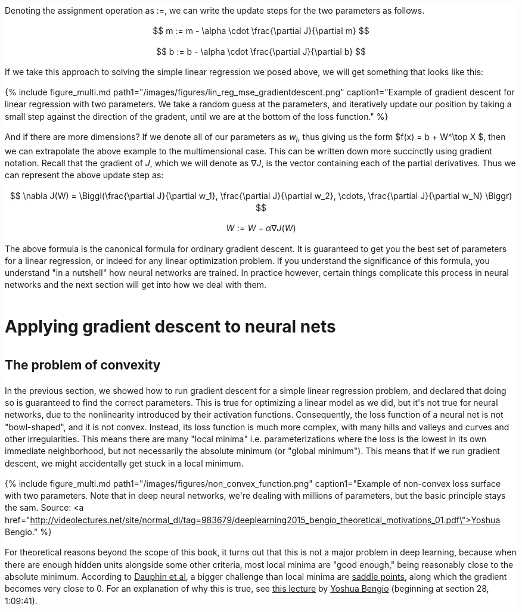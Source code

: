 Denoting the assignment operation as $:=$, we can write the update steps for the two parameters as follows.

$$ m := m - \alpha \cdot \frac{\partial J}{\partial m} $$

$$ b := b - \alpha \cdot \frac{\partial J}{\partial b} $$

If we take this approach to solving the simple linear regression we posed above, we will get something that looks like this:

{% include figure_multi.md path1="/images/figures/lin_reg_mse_gradientdescent.png" caption1="Example of gradient descent for linear regression with two parameters. We take a random guess at the parameters, and iteratively update our position by taking a small step against the direction of the gradent, until we are at the bottom of the loss function." %}

And if there are more dimensions? If we denote all of our parameters as $w_i$, thus giving us the form
$f(x) = b + W^\top X $, then we can extrapolate the above example to the multimensional case. This can be written down more succinctly using gradient notation. Recall that the gradient of $J$, which we will denote as $\nabla J$, is the vector containing each of the partial derivatives. Thus we can represent the above update step as:

$$ \nabla J(W) = \Biggl(\frac{\partial J}{\partial w_1}, \frac{\partial J}{\partial w_2}, \cdots, \frac{\partial J}{\partial w_N} \Biggr) $$

$$ W := W - \alpha \nabla J(W) $$

The above formula is the canonical formula for ordinary gradient descent. It is guaranteed to get you the best set of parameters for a linear regression, or indeed for any linear optimization problem. If you understand the significance of this formula, you understand "in a nutshell" how neural networks are trained. In practice however, certain things complicate this process in neural networks and the next section will get into how we deal with them.


# Applying gradient descent to neural nets

## The problem of convexity

In the previous section, we showed how to run gradient descent for a simple linear regression problem, and declared that doing so is guaranteed to find the correct parameters. This is true for optimizing a linear model as we did, but it's not true for neural networks, due to the nonlinearity introduced by their activation functions. Consequently, the loss function of a neural net is not "bowl-shaped", and it is not convex. Instead, its loss function is much more complex, with many hills and valleys and curves and other irregularities. This means there are many "local minima" i.e. parameterizations where the loss is the lowest in its own immediate neighborhood, but not necessarily the absolute minimum (or "global minimum"). This means that if we run gradient descent, we might accidentally get stuck in a local minimum.

{% include figure_multi.md path1="/images/figures/non_convex_function.png" caption1="Example of non-convex loss surface with two parameters. Note that in deep neural networks, we're dealing with millions of parameters, but the basic principle stays the sam. Source: <a href=\"http://videolectures.net/site/normal_dl/tag=983679/deeplearning2015_bengio_theoretical_motivations_01.pdf\">Yoshua Bengio</a>." %}

For theoretical reasons beyond the scope of this book, it turns out that this is not a major problem in deep learning, because when there are enough hidden units alongside some other criteria, most local minima are "good enough," being reasonably close to the absolute minimum. According to [Dauphin et al](https://arxiv.org/abs/1406.2572), a bigger challenge than local minima are [saddle points](https://en.wikipedia.org/wiki/Saddle_point), along which the gradient becomes very close to 0. For an explanation of why this is true, see [this lecture](http://videolectures.net/deeplearning2015_bengio_theoretical_motivations/) by [Yoshua Bengio](http://www.iro.umontreal.ca/~bengioy/yoshua_en/) (beginning at section 28, 1:09:41).
